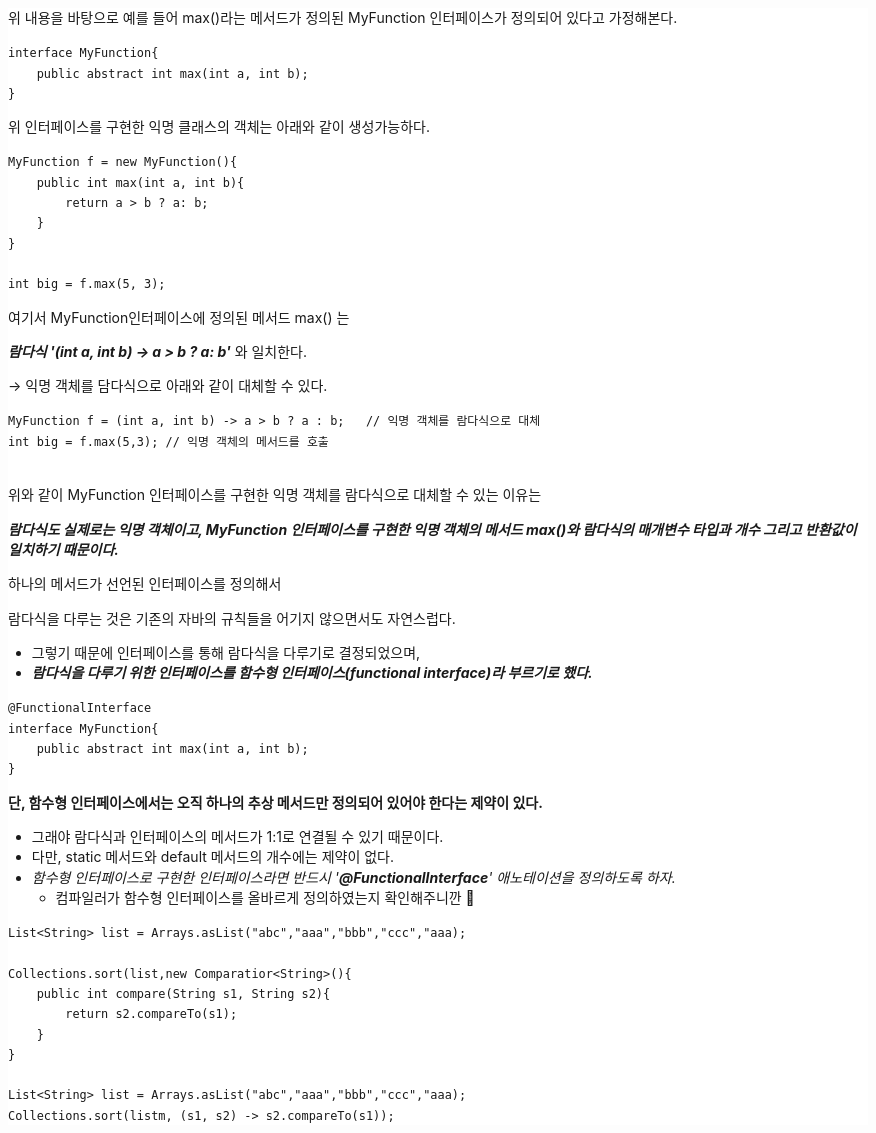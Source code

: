위 내용을 바탕으로 예를 들어 max()라는 메서드가 정의된 MyFunction 인터페이스가 정의되어 있다고 가정해본다.

```
interface MyFunction{
	public abstract int max(int a, int b);
}
```
위 인터페이스를 구현한 익명 클래스의 객체는 아래와 같이 생성가능하다.
```
MyFunction f = new MyFunction(){
	public int max(int a, int b){
		return a > b ? a: b;
	}
}

int big = f.max(5, 3);
```

여기서 MyFunction인터페이스에 정의된 메서드 max() 는 

***람다식 '(int a, int b) → a > b ? a: b'*** 와 일치한다.

→ 익명 객체를 담다식으로 아래와 같이 대체할 수 있다.

```
MyFunction f = (int a, int b) -> a > b ? a : b;   // 익명 객체를 람다식으로 대체
int big = f.max(5,3); // 익명 객체의 메서드를 호출 


```
위와 같이 MyFunction 인터페이스를 구현한 익명 객체를 람다식으로 대체할 수 있는 이유는

***람다식도 실제로는 익명 객체이고, MyFunction 인터페이스를 구현한 익명 객체의 메서드 max()와 람다식의 매개변수 타입과 개수 그리고 반환값이 일치하기 때문이다.***

하나의 메서드가 선언된 인터페이스를 정의해서

람다식을 다루는 것은 기존의 자바의 규칙들을 어기지 않으면서도 자연스럽다.

- 그렇기 때문에 인터페이스를 통해 람다식을 다루기로 결정되었으며,
- ***람다식을 다루기 위한 인터페이스를 함수형 인터페이스(functional interface)라 부르기로 했다.***

```
@FunctionalInterface
interface MyFunction{
	public abstract int max(int a, int b);
}
```

**단, 함수형 인터페이스에서는 오직 하나의 추상 메서드만 정의되어 있어야 한다는 제약이 있다.**

- 그래야 람다식과 인터페이스의 메서드가 1:1로 연결될 수 있기 때문이다.
- 다만, static 메서드와 default 메서드의 개수에는 제약이 없다.
- *함수형 인터페이스로 구현한 인터페이스라면 반드시 '**@FunctionalInterface**' 애노테이션을 정의하도록 하자.*
    - 컴파일러가 함수형 인터페이스를 올바르게 정의하였는지 확인해주니깐 🙂
    
```
List<String> list = Arrays.asList("abc","aaa","bbb","ccc","aaa);

Collections.sort(list,new Comparatior<String>(){
	public int compare(String s1, String s2){
    	return s2.compareTo(s1);
    }
}

List<String> list = Arrays.asList("abc","aaa","bbb","ccc","aaa);
Collections.sort(listm, (s1, s2) -> s2.compareTo(s1));
```
